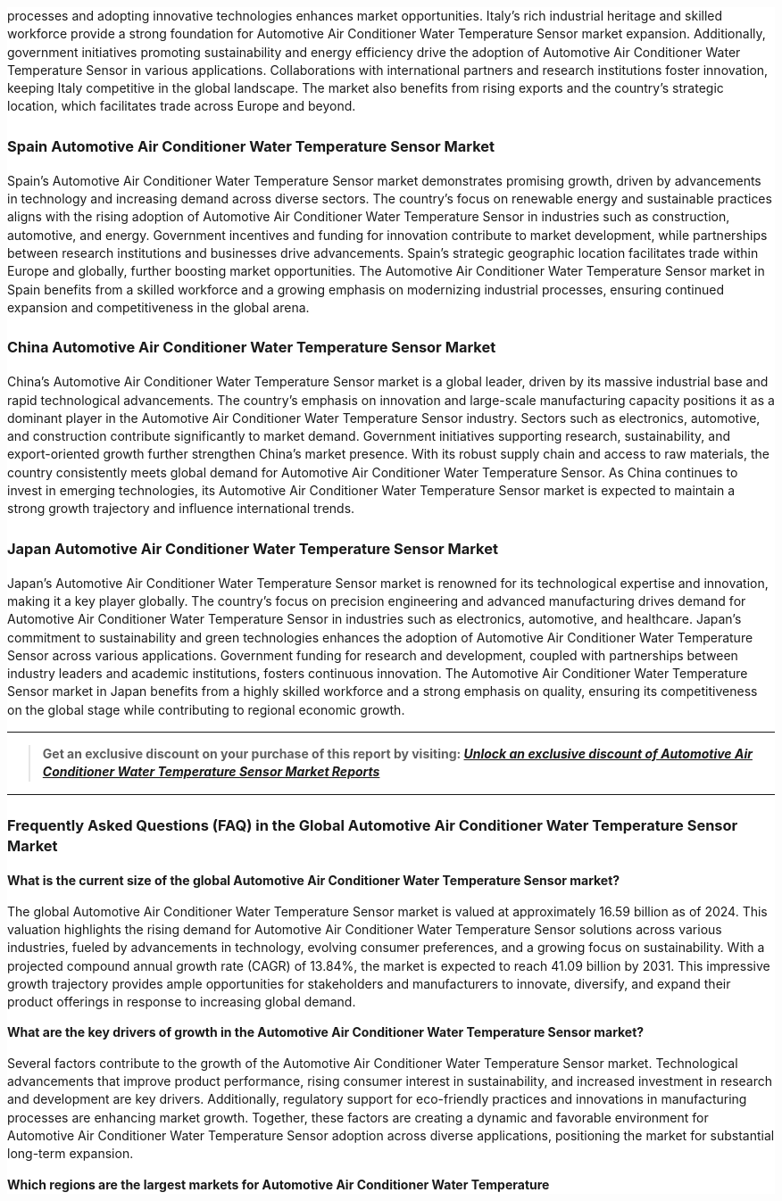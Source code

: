 processes and adopting innovative technologies enhances market opportunities. Italy&rsquo;s rich industrial heritage and skilled workforce provide a strong foundation for Automotive Air Conditioner Water Temperature Sensor market expansion. Additionally, government initiatives promoting sustainability and energy efficiency drive the adoption of Automotive Air Conditioner Water Temperature Sensor in various applications. Collaborations with international partners and research institutions foster innovation, keeping Italy competitive in the global landscape. The market also benefits from rising exports and the country&rsquo;s strategic location, which facilitates trade across Europe and beyond.</p><h3>Spain Automotive Air Conditioner Water Temperature Sensor Market</h3><p>Spain&rsquo;s Automotive Air Conditioner Water Temperature Sensor market demonstrates promising growth, driven by advancements in technology and increasing demand across diverse sectors. The country&rsquo;s focus on renewable energy and sustainable practices aligns with the rising adoption of Automotive Air Conditioner Water Temperature Sensor in industries such as construction, automotive, and energy. Government incentives and funding for innovation contribute to market development, while partnerships between research institutions and businesses drive advancements. Spain&rsquo;s strategic geographic location facilitates trade within Europe and globally, further boosting market opportunities. The Automotive Air Conditioner Water Temperature Sensor market in Spain benefits from a skilled workforce and a growing emphasis on modernizing industrial processes, ensuring continued expansion and competitiveness in the global arena.</p><h3>China Automotive Air Conditioner Water Temperature Sensor Market</h3><p>China&rsquo;s Automotive Air Conditioner Water Temperature Sensor market is a global leader, driven by its massive industrial base and rapid technological advancements. The country&rsquo;s emphasis on innovation and large-scale manufacturing capacity positions it as a dominant player in the Automotive Air Conditioner Water Temperature Sensor industry. Sectors such as electronics, automotive, and construction contribute significantly to market demand. Government initiatives supporting research, sustainability, and export-oriented growth further strengthen China&rsquo;s market presence. With its robust supply chain and access to raw materials, the country consistently meets global demand for Automotive Air Conditioner Water Temperature Sensor. As China continues to invest in emerging technologies, its Automotive Air Conditioner Water Temperature Sensor market is expected to maintain a strong growth trajectory and influence international trends.</p><h3>Japan Automotive Air Conditioner Water Temperature Sensor Market</h3><p>Japan&rsquo;s Automotive Air Conditioner Water Temperature Sensor market is renowned for its technological expertise and innovation, making it a key player globally. The country&rsquo;s focus on precision engineering and advanced manufacturing drives demand for Automotive Air Conditioner Water Temperature Sensor in industries such as electronics, automotive, and healthcare. Japan&rsquo;s commitment to sustainability and green technologies enhances the adoption of Automotive Air Conditioner Water Temperature Sensor across various applications. Government funding for research and development, coupled with partnerships between industry leaders and academic institutions, fosters continuous innovation. The Automotive Air Conditioner Water Temperature Sensor market in Japan benefits from a highly skilled workforce and a strong emphasis on quality, ensuring its competitiveness on the global stage while contributing to regional economic growth.</p><hr /><blockquote><p><strong>Get an exclusive discount on your purchase of this report by visiting: <em><a href="://marketresearchpulse.com/ask-for-discount/107908?utm_source=Github&amp;utm_medium=029">Unlock an exclusive discount of Automotive Air Conditioner Water Temperature Sensor Market Reports</a></em>&nbsp;</strong></p></blockquote><hr /><h3>Frequently Asked Questions (FAQ) in the Global Automotive Air Conditioner Water Temperature Sensor Market</h3><p><strong>What is the current size of the global Automotive Air Conditioner Water Temperature Sensor market?</strong></p><p>The global Automotive Air Conditioner Water Temperature Sensor market is valued at approximately 16.59 billion as of 2024. This valuation highlights the rising demand for Automotive Air Conditioner Water Temperature Sensor solutions across various industries, fueled by advancements in technology, evolving consumer preferences, and a growing focus on sustainability. With a projected compound annual growth rate (CAGR) of 13.84%, the market is expected to reach 41.09 billion by 2031. This impressive growth trajectory provides ample opportunities for stakeholders and manufacturers to innovate, diversify, and expand their product offerings in response to increasing global demand.</p><p><strong>What are the key drivers of growth in the Automotive Air Conditioner Water Temperature Sensor market?</strong></p><p>Several factors contribute to the growth of the Automotive Air Conditioner Water Temperature Sensor market. Technological advancements that improve product performance, rising consumer interest in sustainability, and increased investment in research and development are key drivers. Additionally, regulatory support for eco-friendly practices and innovations in manufacturing processes are enhancing market growth. Together, these factors are creating a dynamic and favorable environment for Automotive Air Conditioner Water Temperature Sensor adoption across diverse applications, positioning the market for substantial long-term expansion.</p><p><strong>Which regions are the largest markets for Automotive Air Conditioner Water Temperature